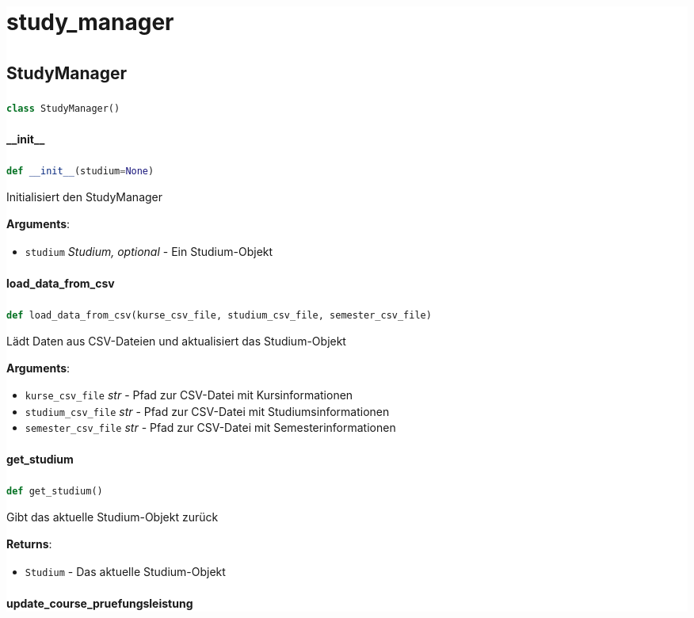 <a id="study_manager"></a>

# study\_manager

<a id="study_manager.StudyManager"></a>

## StudyManager

```python
class StudyManager()
```

<a id="study_manager.StudyManager.__init__"></a>

#### \_\_init\_\_

```python
def __init__(studium=None)
```

Initialisiert den StudyManager

**Arguments**:

- `studium` _Studium, optional_ - Ein Studium-Objekt

<a id="study_manager.StudyManager.load_data_from_csv"></a>

#### load\_data\_from\_csv

```python
def load_data_from_csv(kurse_csv_file, studium_csv_file, semester_csv_file)
```

Lädt Daten aus CSV-Dateien und aktualisiert das Studium-Objekt

**Arguments**:

- `kurse_csv_file` _str_ - Pfad zur CSV-Datei mit Kursinformationen
- `studium_csv_file` _str_ - Pfad zur CSV-Datei mit Studiumsinformationen
- `semester_csv_file` _str_ - Pfad zur CSV-Datei mit Semesterinformationen

<a id="study_manager.StudyManager.get_studium"></a>

#### get\_studium

```python
def get_studium()
```

Gibt das aktuelle Studium-Objekt zurück

**Returns**:

- `Studium` - Das aktuelle Studium-Objekt

<a id="study_manager.StudyManager.update_course_pruefungsleistung"></a>

#### update\_course\_pruefungsleistung
